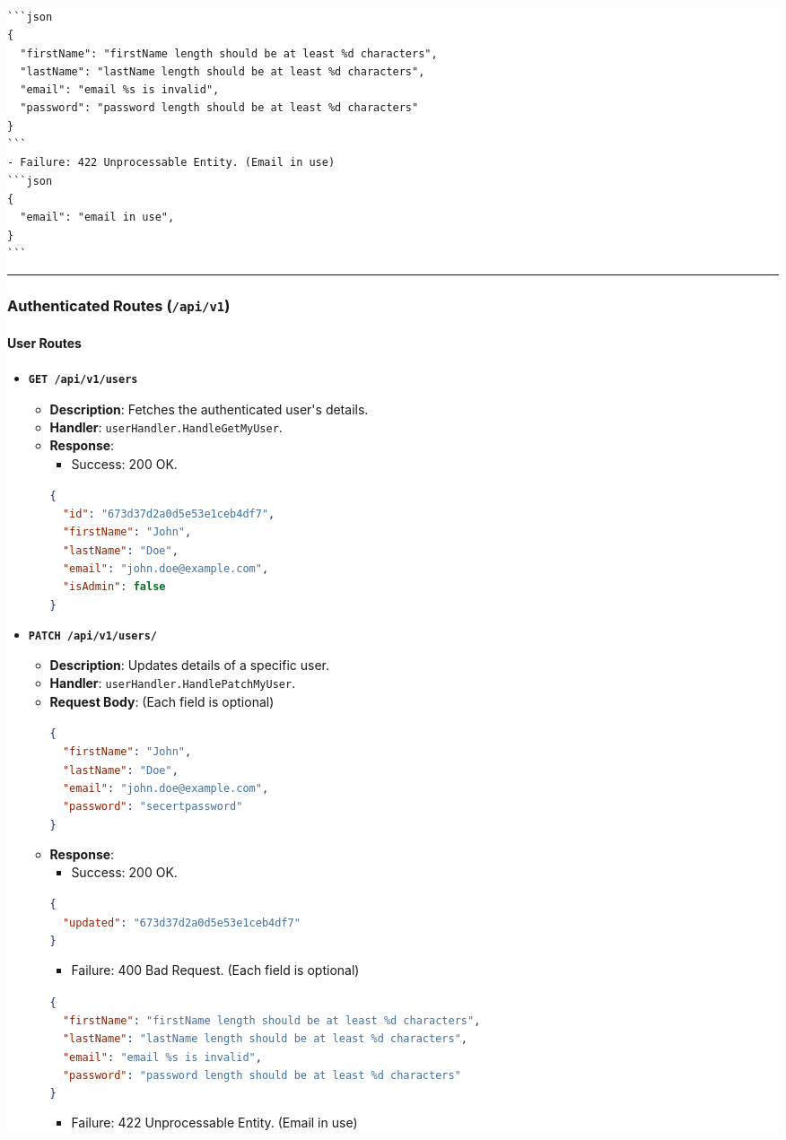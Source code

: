     ```json
    {
      "firstName": "firstName length should be at least %d characters",
      "lastName": "lastName length should be at least %d characters",
      "email": "email %s is invalid",
      "password": "password length should be at least %d characters"
    }
    ```
    - Failure: 422 Unprocessable Entity. (Email in use)
    ```json
    {
      "email": "email in use",
    }
    ```

---

### **Authenticated Routes (`/api/v1`)**

#### **User Routes**
- **`GET /api/v1/users`**
  - **Description**: Fetches the authenticated user's details.
  - **Handler**: `userHandler.HandleGetMyUser`.
  - **Response**:
    - Success: 200 OK.
    ```json
    {
      "id": "673d37d2a0d5e53e1ceb4df7",
      "firstName": "John",
      "lastName": "Doe",
      "email": "john.doe@example.com",
      "isAdmin": false
    }
    ```

- **`PATCH /api/v1/users/`**
  - **Description**: Updates details of a specific user.
  - **Handler**: `userHandler.HandlePatchMyUser`.
  - **Request Body**: (Each field is optional)
    ```json
    {
      "firstName": "John",
      "lastName": "Doe",
      "email": "john.doe@example.com",
      "password": "secertpassword"
    }
    ```
  - **Response**:
    - Success: 200 OK.
    ```json
    {
      "updated": "673d37d2a0d5e53e1ceb4df7"
    }
    ```
    - Failure: 400 Bad Request. (Each field is optional)
    ```json
    {
      "firstName": "firstName length should be at least %d characters",
      "lastName": "lastName length should be at least %d characters",
      "email": "email %s is invalid",
      "password": "password length should be at least %d characters"
    }
    ```
    - Failure: 422 Unprocessable Entity. (Email in use)